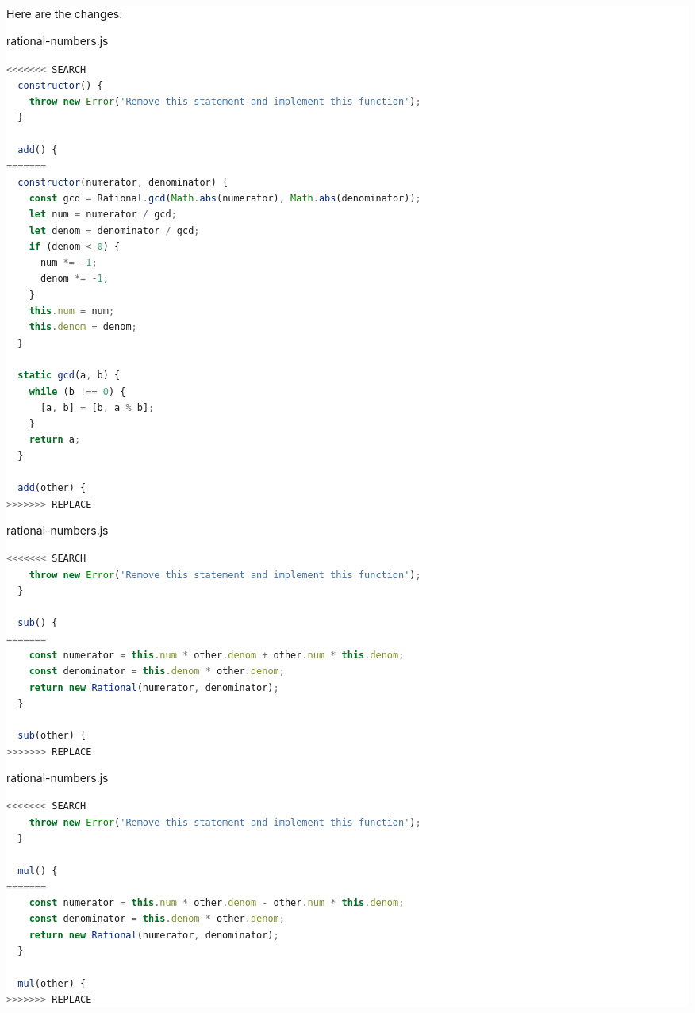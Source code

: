 Here are the changes:

rational-numbers.js
```javascript
<<<<<<< SEARCH
  constructor() {
    throw new Error('Remove this statement and implement this function');
  }

  add() {
=======
  constructor(numerator, denominator) {
    const gcd = Rational.gcd(Math.abs(numerator), Math.abs(denominator));
    let num = numerator / gcd;
    let denom = denominator / gcd;
    if (denom < 0) {
      num *= -1;
      denom *= -1;
    }
    this.num = num;
    this.denom = denom;
  }

  static gcd(a, b) {
    while (b !== 0) {
      [a, b] = [b, a % b];
    }
    return a;
  }

  add(other) {
>>>>>>> REPLACE
```

rational-numbers.js
```javascript
<<<<<<< SEARCH
    throw new Error('Remove this statement and implement this function');
  }

  sub() {
=======
    const numerator = this.num * other.denom + other.num * this.denom;
    const denominator = this.denom * other.denom;
    return new Rational(numerator, denominator);
  }

  sub(other) {
>>>>>>> REPLACE
```

rational-numbers.js
```javascript
<<<<<<< SEARCH
    throw new Error('Remove this statement and implement this function');
  }

  mul() {
=======
    const numerator = this.num * other.denom - other.num * this.denom;
    const denominator = this.denom * other.denom;
    return new Rational(numerator, denominator);
  }

  mul(other) {
>>>>>>> REPLACE
```